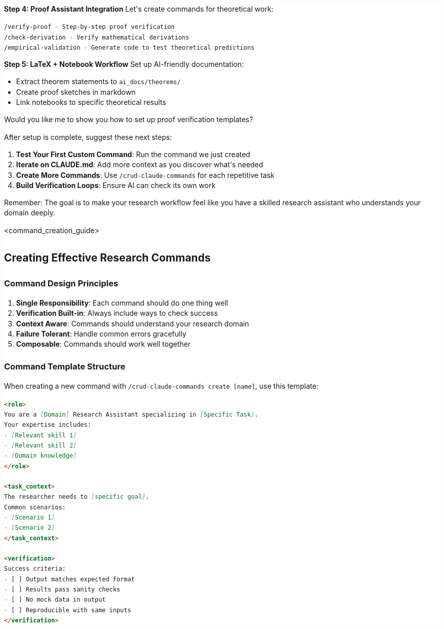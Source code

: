 **Step 4: Proof Assistant Integration**
Let's create commands for theoretical work:
```bash
/verify-proof - Step-by-step proof verification
/check-derivation - Verify mathematical derivations
/empirical-validation - Generate code to test theoretical predictions
```

**Step 5: LaTeX + Notebook Workflow**
Set up AI-friendly documentation:
- Extract theorem statements to `ai_docs/theorems/`
- Create proof sketches in markdown
- Link notebooks to specific theoretical results

Would you like me to show you how to set up proof verification templates?
</examples>

<integration>
After setup is complete, suggest these next steps:

1. **Test Your First Custom Command**: Run the command we just created
2. **Iterate on CLAUDE.md**: Add more context as you discover what's needed
3. **Create More Commands**: Use `/crud-claude-commands` for each repetitive task
4. **Build Verification Loops**: Ensure AI can check its own work

Remember: The goal is to make your research workflow feel like you have a skilled research assistant who understands your domain deeply.
</integration>

<command_creation_guide>
## Creating Effective Research Commands

### Command Design Principles

1. **Single Responsibility**: Each command should do one thing well
2. **Verification Built-in**: Always include ways to check success
3. **Context Aware**: Commands should understand your research domain
4. **Failure Tolerant**: Handle common errors gracefully
5. **Composable**: Commands should work well together

### Command Template Structure
When creating a new command with `/crud-claude-commands create [name]`, use this template:

```markdown
<role>
You are a [Domain] Research Assistant specializing in [Specific Task].
Your expertise includes:
- [Relevant skill 1]
- [Relevant skill 2]
- [Domain knowledge]
</role>

<task_context>
The researcher needs to [specific goal].
Common scenarios:
- [Scenario 1]
- [Scenario 2]
</task_context>

<verification>
Success criteria:
- [ ] Output matches expected format
- [ ] Results pass sanity checks
- [ ] No mock data in output
- [ ] Reproducible with same inputs
</verification>
```